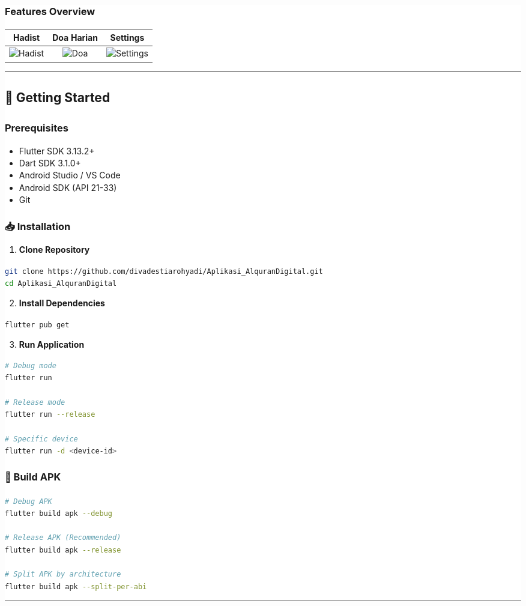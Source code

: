 ### Features Overview

|                 Hadist                 |            Doa Harian            |                  Settings                  |
| :------------------------------------: | :------------------------------: | :----------------------------------------: |
| ![Hadist](docs/screenshots/hadist.png) | ![Doa](docs/screenshots/doa.png) | ![Settings](docs/screenshots/settings.png) |

</div>

---

## 🚀 Getting Started

### Prerequisites

- Flutter SDK 3.13.2+
- Dart SDK 3.1.0+
- Android Studio / VS Code
- Android SDK (API 21-33)
- Git

### 📥 Installation

1. **Clone Repository**

```bash
git clone https://github.com/divadestiarohyadi/Aplikasi_AlquranDigital.git
cd Aplikasi_AlquranDigital
```

2. **Install Dependencies**

```bash
flutter pub get
```

3. **Run Application**

```bash
# Debug mode
flutter run

# Release mode
flutter run --release

# Specific device
flutter run -d <device-id>
```

### 🔧 Build APK

```bash
# Debug APK
flutter build apk --debug

# Release APK (Recommended)
flutter build apk --release

# Split APK by architecture
flutter build apk --split-per-abi
```

---